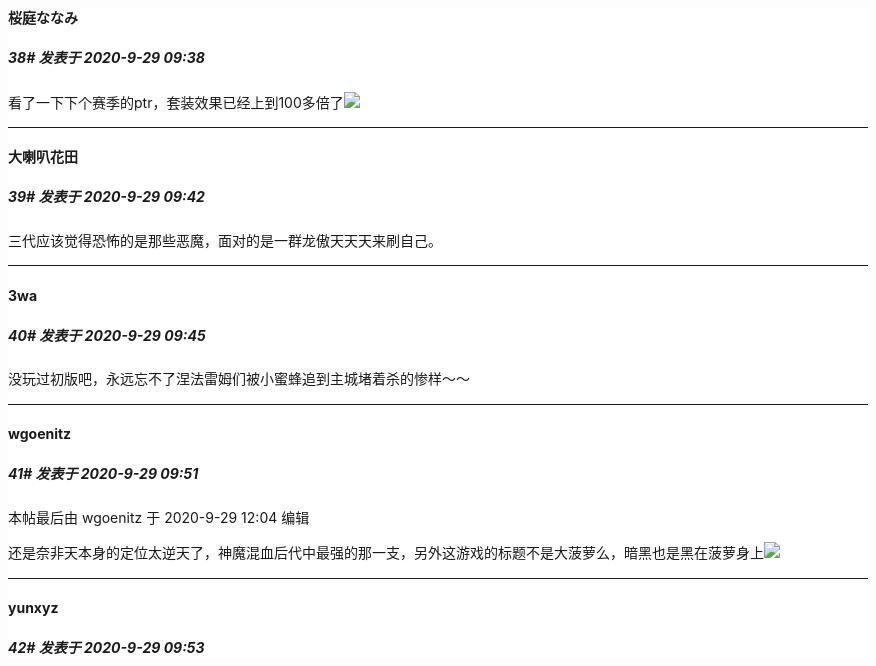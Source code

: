 ####  桜庭ななみ  
##### 38#       发表于 2020-9-29 09:38




看了一下下个赛季的ptr，套装效果已经上到100多倍了<img src="https://static.saraba1st.com/image/smiley/face2017/034.png" referrerpolicy="no-referrer">







*****

####  大喇叭花田  
##### 39#       发表于 2020-9-29 09:42




三代应该觉得恐怖的是那些恶魔，面对的是一群龙傲天天天来刷自己。







*****

####  3wa  
##### 40#       发表于 2020-9-29 09:45




没玩过初版吧，永远忘不了涅法雷姆们被小蜜蜂追到主城堵着杀的惨样～～







*****

####  wgoenitz  
##### 41#       发表于 2020-9-29 09:51



 本帖最后由 wgoenitz 于 2020-9-29 12:04 编辑 

还是奈非天本身的定位太逆天了，神魔混血后代中最强的那一支，另外这游戏的标题不是大菠萝么，暗黑也是黑在菠萝身上<img src="https://static.saraba1st.com/image/smiley/face2017/067.png" referrerpolicy="no-referrer">







*****

####  yunxyz  
##### 42#       发表于 2020-9-29 09:53
